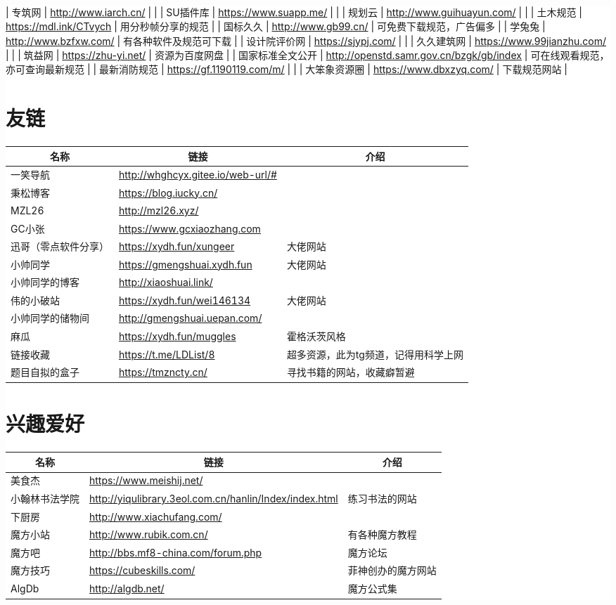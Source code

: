 | 专筑网 | http://www.iarch.cn/ | |
| SU插件库 | https://www.suapp.me/ | |
| 规划云 | http://www.guihuayun.com/ | |
| 土木规范 | https://mdl.ink/CTvych | 用分秒帧分享的规范 |
| 国标久久 | http://www.gb99.cn/ | 可免费下载规范，广告偏多 |
| 学兔兔 | http://www.bzfxw.com/ | 有各种软件及规范可下载 |
| 设计院评价网 | https://sjypj.com/ | |
| 久久建筑网 | https://www.99jianzhu.com/ | |
| 筑益网 | https://zhu-yi.net/ | 资源为百度网盘 |
| 国家标准全文公开 | http://openstd.samr.gov.cn/bzgk/gb/index | 可在线观看规范，亦可查询最新规范 |
| 最新消防规范 | https://gf.1190119.com/m/ | |
| 大笨象资源圈 | https://www.dbxzyq.com/ | 下载规范网站 |

# 友链

| 名称 | 链接 | 介绍 |
| ---- | ---- | ---- |
| 一笑导航 | http://whghcyx.gitee.io/web-url/# | |
| 秉松博客 | https://blog.iucky.cn/ | |
| MZL26 | http://mzl26.xyz/ | |
| GC小张 | https://www.gcxiaozhang.com | |
| 迅哥（零点软件分享） | https://xydh.fun/xungeer | 大佬网站 |
| 小帅同学 | https://gmengshuai.xydh.fun | 大佬网站 |
| 小帅同学的博客 | http://xiaoshuai.link/ | |
| 伟的小破站 | https://xydh.fun/wei146134 | 大佬网站 |
| 小帅同学的储物间 | http://gmengshuai.uepan.com/ | |
| 麻瓜 | https://xydh.fun/muggles | 霍格沃茨风格 |
| 链接收藏 | https://t.me/LDList/8 | 超多资源，此为tg频道，记得用科学上网 |
| 题目自拟的盒子 | https://tmzncty.cn/ | 寻找书籍的网站，收藏癖暂避 |

# 兴趣爱好

| 名称 | 链接 | 介绍 |
| ---- | ---- | ---- |
| 美食杰 | https://www.meishij.net/ | |
| 小翰林书法学院 | http://yiqulibrary.3eol.com.cn/hanlin/Index/index.html | 练习书法的网站 |
| 下厨房 | http://www.xiachufang.com/ | |
| 魔方小站 | http://www.rubik.com.cn/ | 有各种魔方教程 |
| 魔方吧 | http://bbs.mf8-china.com/forum.php | 魔方论坛 |
| 魔方技巧 | https://cubeskills.com/ | 菲神创办的魔方网站 |
| AlgDb | http://algdb.net/ | 魔方公式集 |
